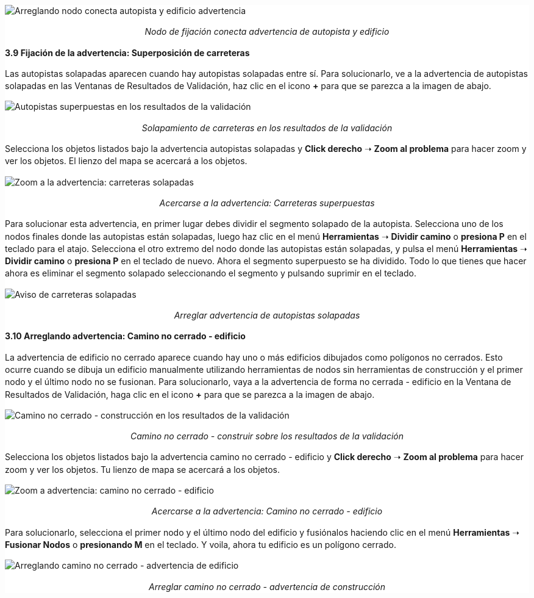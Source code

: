  ![Arreglando nodo conecta autopista y edificio advertencia](/images/validation/validation_35.png "Arreglando nodo conecta autopista y edificio advertencia")
 <p align="center"><i>Nodo de fijación conecta advertencia de autopista y edificio</i></p>


**3.9 Fijación de la advertencia: Superposición de carreteras**

Las autopistas solapadas aparecen cuando hay autopistas solapadas entre sí. Para solucionarlo, ve a la advertencia de autopistas solapadas en las Ventanas de Resultados de Validación, haz clic en el icono **+** para que se parezca a la imagen de abajo.

 ![Autopistas superpuestas en los resultados de la validación](/images/validation/validation_36.png "Autopistas superpuestas en los resultados de la validación")
 <p align="center"><i>Solapamiento de carreteras en los resultados de la validación</i></p>

Selecciona los objetos listados bajo la advertencia autopistas solapadas y **Click derecho** ➝ **Zoom al problema** para hacer zoom y ver los objetos. El lienzo del mapa se acercará a los objetos.

 ![Zoom a la advertencia: carreteras solapadas](/images/validation/validation_37.png "Zoom a la advertencia: Superposición de autopistas")
 <p align="center"><i>Acercarse a la advertencia: Carreteras superpuestas</i></p>

Para solucionar esta advertencia, en primer lugar debes dividir el segmento solapado de la autopista. Selecciona uno de los nodos finales donde las autopistas están solapadas, luego haz clic en el menú **Herramientas** ➝ **Dividir camino** o **presiona P** en el teclado para el atajo. Selecciona el otro extremo del nodo donde las autopistas están solapadas, y pulsa el menú **Herramientas** ➝ **Dividir camino** o **presiona P** en el teclado de nuevo. Ahora el segmento superpuesto se ha dividido. Todo lo que tienes que hacer ahora es eliminar el segmento solapado seleccionando el segmento y pulsando suprimir en el teclado.

 ![Aviso de carreteras solapadas](/images/validation/validation_38.png "Aviso de carreteras solapadas")
 <p align="center"><i>Arreglar advertencia de autopistas solapadas</i></p>


**3.10 Arreglando advertencia: Camino no cerrado - edificio**

La advertencia de edificio no cerrado aparece cuando hay uno o más edificios dibujados como polígonos no cerrados. Esto ocurre cuando se dibuja un edificio manualmente utilizando herramientas de nodos sin herramientas de construcción y el primer nodo y el último nodo no se fusionan. Para solucionarlo, vaya a la advertencia de forma no cerrada - edificio en la Ventana de Resultados de Validación, haga clic en el icono **+** para que se parezca a la imagen de abajo.

  ![Camino no cerrado - construcción en los resultados de la validación](/images/validation/validation_39.png "Camino no cerrado - construyendo en los resultados de la validación")
 <p align="center"><i>Camino no cerrado - construir sobre los resultados de la validación</i></p>

Selecciona los objetos listados bajo la advertencia camino no cerrado - edificio y **Click derecho** ➝ **Zoom al problema** para hacer zoom y ver los objetos. Tu lienzo de mapa se acercará a los objetos.

 ![Zoom a advertencia: camino no cerrado - edificio](/images/validation/validation_40.png "Zoom a advertencia: Camino no cerrado - edificio")
 <p align="center"><i>Acercarse a la advertencia: Camino no cerrado - edificio</i></p>

Para solucionarlo, selecciona el primer nodo y el último nodo del edificio y fusiónalos haciendo clic en el menú **Herramientas** ➝ **Fusionar Nodos** o **presionando M** en el teclado. Y voila, ahora tu edificio es un polígono cerrado.

 ![Arreglando camino no cerrado - advertencia de edificio](/images/validation/validation_41.png "Arreglando camino no cerrado - advertencia de edificio")
 <p align="center"><i>Arreglar camino no cerrado - advertencia de construcción</i></p>
